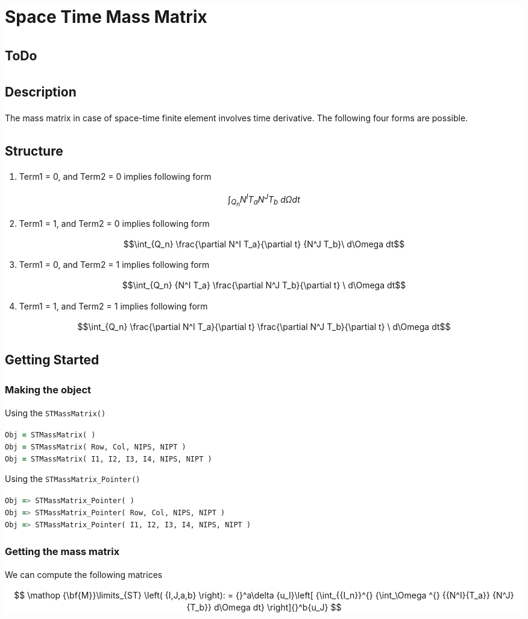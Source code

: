 # Space Time Mass Matrix

## ToDo

## Description

The mass matrix in case of space-time finite element involves time derivative. The following four forms are possible. 

## Structure

1. Term1 = 0, and Term2 = 0 implies following form

$$\int_{Q_n}{N^I T_a N^J T_b}\ d\Omega dt$$

2. Term1 = 1, and Term2 = 0 implies following form

$$\int_{Q_n} \frac{\partial N^I T_a}{\partial t} {N^J T_b}\ d\Omega dt$$

3. Term1 = 0, and Term2 = 1 implies following form

$$\int_{Q_n} {N^I T_a} \frac{\partial N^J T_b}{\partial t} \ d\Omega dt$$

4. Term1 = 1, and Term2 = 1 implies following form

$$\int_{Q_n} \frac{\partial N^I T_a}{\partial t} \frac{\partial N^J T_b}{\partial t} \ d\Omega dt$$

## Getting Started

### Making the object

Using the `STMassMatrix()`

```fortran
Obj = STMassMatrix( )
Obj = STMassMatrix( Row, Col, NIPS, NIPT )
Obj = STMassMatrix( I1, I2, I3, I4, NIPS, NIPT )
```

Using the `STMassMatrix_Pointer()`

```fortran
Obj => STMassMatrix_Pointer( )
Obj => STMassMatrix_Pointer( Row, Col, NIPS, NIPT )
Obj => STMassMatrix_Pointer( I1, I2, I3, I4, NIPS, NIPT )
```

### Getting the mass matrix

We can compute the following matrices

$$
\mathop {\bf{M}}\limits_{ST} \left( {I,J,a,b} \right): = {}^a\delta {u_I}\left[ {\int_{{I_n}}^{} {\int_\Omega ^{} {{N^I}{T_a}} {N^J}{T_b}} d\Omega dt} \right]{}^b{u_J}
$$
